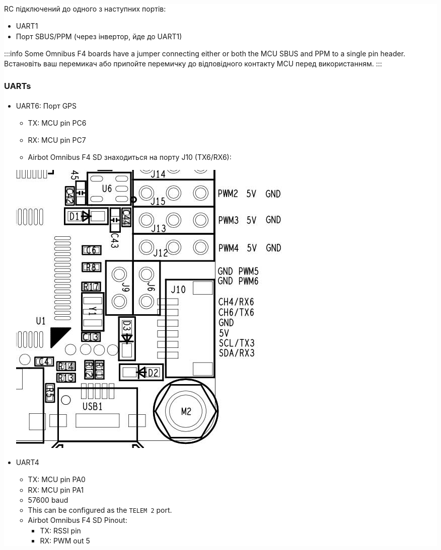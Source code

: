 RC підключений до одного з наступних портів:

- UART1
- Порт SBUS/PPM (через інвертор, йде до UART1)

:::info
Some Omnibus F4 boards have a jumper connecting either or both the MCU SBUS and PPM to a single pin header. Встановіть ваш перемикач або припойте перемичку до відповідного контакту MCU перед використанням.
:::

### UARTs

- UART6: Порт GPS

  - TX: MCU pin PC6

  - RX: MCU pin PC7

  - Airbot Omnibus F4 SD знаходиться на порту J10 (TX6/RX6):

  ![Omnibus F4 SD UART6](../../assets/flight_controller/omnibus_f4_sd/uart6.jpg)

- UART4

  - TX: MCU pin PA0
  - RX: MCU pin PA1
  - 57600 baud
  - This can be configured as the `TELEM 2` port.
  - Airbot Omnibus F4 SD Pinout:
    - TX: RSSI pin
    - RX: PWM out 5
